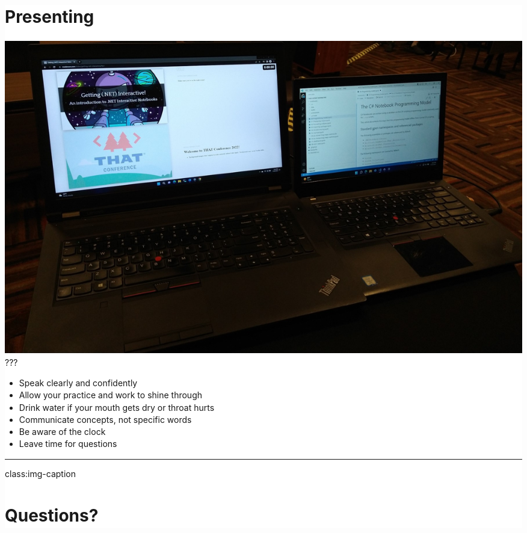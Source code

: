 # Presenting
![questions](images/laptop-view.jpg)
???
- Speak clearly and confidently
- Allow your practice and work to shine through
- Drink water if your mouth gets dry or throat hurts
- Communicate concepts, not specific words
- Be aware of the clock
- Leave time for questions
---
class:img-caption
# Questions?